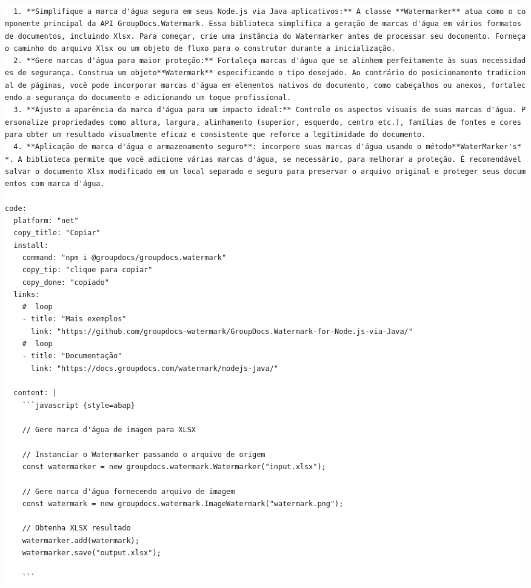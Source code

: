       1. **Simplifique a marca d'água segura em seus Node.js via Java aplicativos:** A classe **Watermarker** atua como o componente principal da API GroupDocs.Watermark. Essa biblioteca simplifica a geração de marcas d'água em vários formatos de documentos, incluindo Xlsx. Para começar, crie uma instância do Watermarker antes de processar seu documento. Forneça o caminho do arquivo Xlsx ou um objeto de fluxo para o construtor durante a inicialização.
      2. **Gere marcas d'água para maior proteção:** Fortaleça marcas d'água que se alinhem perfeitamente às suas necessidades de segurança. Construa um objeto**Watermark** especificando o tipo desejado. Ao contrário do posicionamento tradicional de páginas, você pode incorporar marcas d'água em elementos nativos do documento, como cabeçalhos ou anexos, fortalecendo a segurança do documento e adicionando um toque profissional.
      3. **Ajuste a aparência da marca d'água para um impacto ideal:** Controle os aspectos visuais de suas marcas d'água. Personalize propriedades como altura, largura, alinhamento (superior, esquerdo, centro etc.), famílias de fontes e cores para obter um resultado visualmente eficaz e consistente que reforce a legitimidade do documento.
      4. **Aplicação de marca d'água e armazenamento seguro**: incorpore suas marcas d'água usando o método**WaterMarker's**. A biblioteca permite que você adicione várias marcas d'água, se necessário, para melhorar a proteção. É recomendável salvar o documento Xlsx modificado em um local separado e seguro para preservar o arquivo original e proteger seus documentos com marca d'água.
   
    code:
      platform: "net"
      copy_title: "Copiar"
      install:
        command: "npm i @groupdocs/groupdocs.watermark"
        copy_tip: "clique para copiar"
        copy_done: "copiado"
      links:
        #  loop
        - title: "Mais exemplos"
          link: "https://github.com/groupdocs-watermark/GroupDocs.Watermark-for-Node.js-via-Java/"
        #  loop
        - title: "Documentação"
          link: "https://docs.groupdocs.com/watermark/nodejs-java/"
          
      content: |
        ```javascript {style=abap}

        // Gere marca d'água de imagem para XLSX

        // Instanciar o Watermarker passando o arquivo de origem
        const watermarker = new groupdocs.watermark.Watermarker("input.xlsx");
        
        // Gere marca d'água fornecendo arquivo de imagem
        const watermark = new groupdocs.watermark.ImageWatermark("watermark.png");

        // Obtenha XLSX resultado
        watermarker.add(watermark);
        watermarker.save("output.xlsx");
        
        ```            
